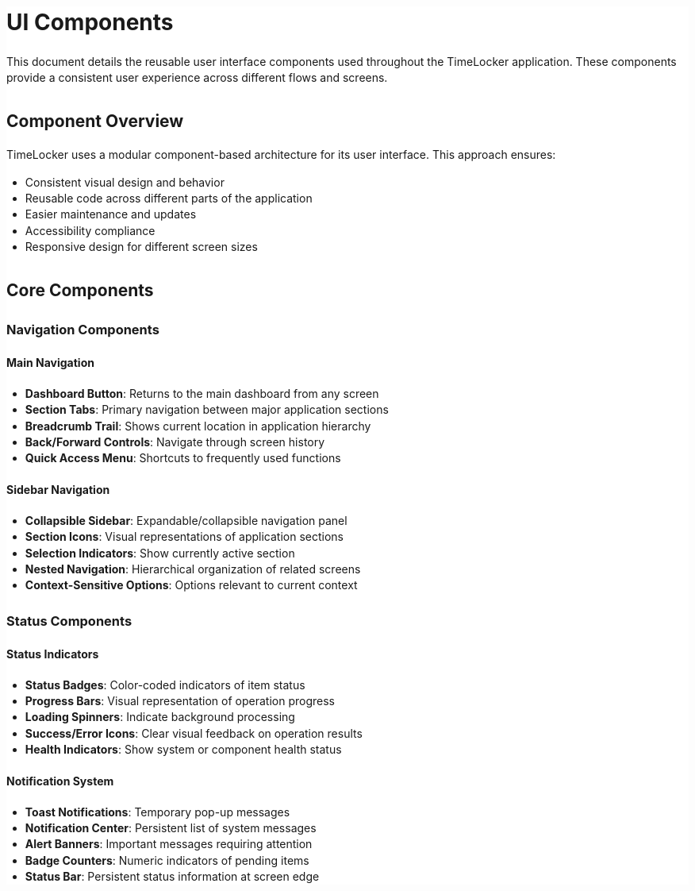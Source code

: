 # UI Components

This document details the reusable user interface components used throughout the TimeLocker application. These components provide a consistent user experience across different flows and screens.

## Component Overview

TimeLocker uses a modular component-based architecture for its user interface. This approach ensures:
- Consistent visual design and behavior
- Reusable code across different parts of the application
- Easier maintenance and updates
- Accessibility compliance
- Responsive design for different screen sizes

## Core Components

### Navigation Components

#### Main Navigation
- **Dashboard Button**: Returns to the main dashboard from any screen
- **Section Tabs**: Primary navigation between major application sections
- **Breadcrumb Trail**: Shows current location in application hierarchy
- **Back/Forward Controls**: Navigate through screen history
- **Quick Access Menu**: Shortcuts to frequently used functions

#### Sidebar Navigation
- **Collapsible Sidebar**: Expandable/collapsible navigation panel
- **Section Icons**: Visual representations of application sections
- **Selection Indicators**: Show currently active section
- **Nested Navigation**: Hierarchical organization of related screens
- **Context-Sensitive Options**: Options relevant to current context

### Status Components

#### Status Indicators
- **Status Badges**: Color-coded indicators of item status
- **Progress Bars**: Visual representation of operation progress
- **Loading Spinners**: Indicate background processing
- **Success/Error Icons**: Clear visual feedback on operation results
- **Health Indicators**: Show system or component health status

#### Notification System
- **Toast Notifications**: Temporary pop-up messages
- **Notification Center**: Persistent list of system messages
- **Alert Banners**: Important messages requiring attention
- **Badge Counters**: Numeric indicators of pending items
- **Status Bar**: Persistent status information at screen edge
